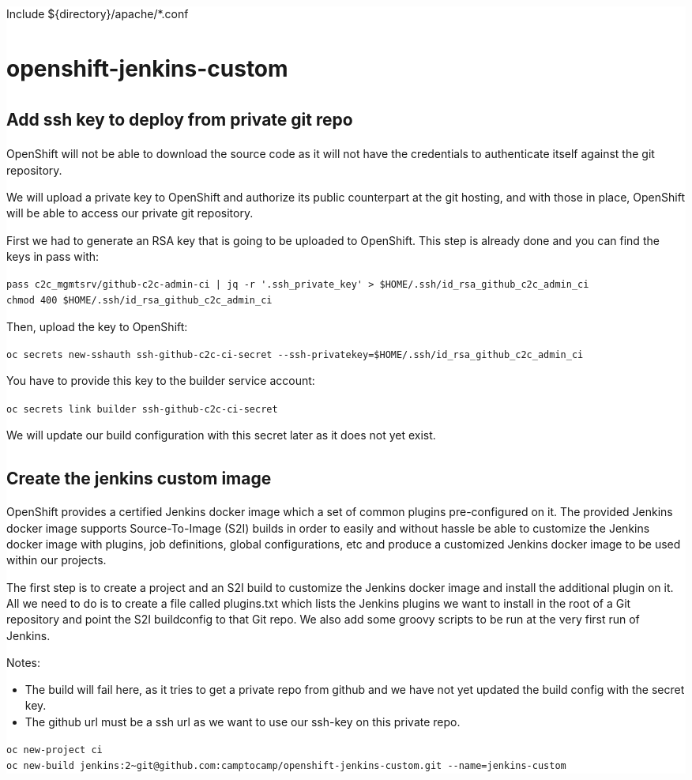 Include ${directory}/apache/*.conf
# openshift-jenkins-custom

## Add ssh key to deploy from private git repo

OpenShift will not be able to download the source code as it will not have the credentials to authenticate itself against the git repository.

We will upload a private key to OpenShift and authorize its public counterpart at the git hosting, and with those in place, OpenShift will be able to access our private git repository.

First we had to generate an RSA key that is going to be uploaded to OpenShift.
This step is already done and you can find the keys in pass with:

```
pass c2c_mgmtsrv/github-c2c-admin-ci | jq -r '.ssh_private_key' > $HOME/.ssh/id_rsa_github_c2c_admin_ci
chmod 400 $HOME/.ssh/id_rsa_github_c2c_admin_ci
```

Then, upload the key to OpenShift:
```
oc secrets new-sshauth ssh-github-c2c-ci-secret --ssh-privatekey=$HOME/.ssh/id_rsa_github_c2c_admin_ci
```

You have to provide this key to the builder service account:

```
oc secrets link builder ssh-github-c2c-ci-secret
```

We will update our build configuration with this secret later as it does not yet exist.

## Create the jenkins custom image

OpenShift provides a certified Jenkins docker image which a set of common plugins pre-configured on it. The provided Jenkins docker image supports Source-To-Image (S2I) builds in order to easily and without hassle be able to customize the Jenkins docker image with plugins, job definitions, global configurations, etc and produce a customized Jenkins docker image to be used within our projects.

The first step is to create a project and an S2I build to customize the Jenkins docker image and install the additional plugin on it. All we need to do is to create a file called plugins.txt which lists the Jenkins plugins we want to install in the root of a Git repository and point the S2I buildconfig to that Git repo. We also add some groovy scripts to be run at the very first run of Jenkins.

Notes:
 * The build will fail here, as it tries to get a private repo from github and we have not yet updated the build config with the secret key.
 * The github url must be a ssh url as we want to use our ssh-key on this private repo.

```
oc new-project ci
oc new-build jenkins:2~git@github.com:camptocamp/openshift-jenkins-custom.git --name=jenkins-custom
```
